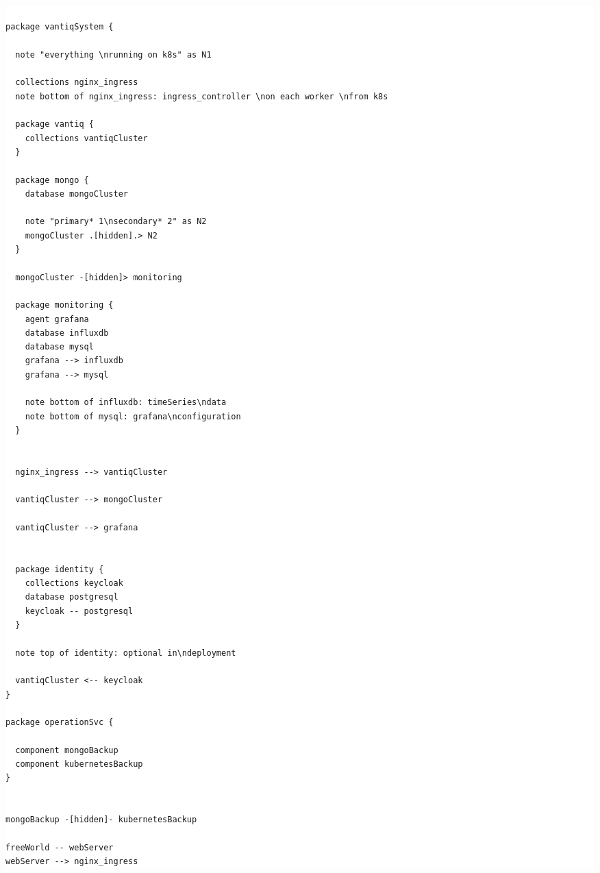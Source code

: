 ```plantuml

package vantiqSystem {

  note "everything \nrunning on k8s" as N1

  collections nginx_ingress
  note bottom of nginx_ingress: ingress_controller \non each worker \nfrom k8s

  package vantiq {
    collections vantiqCluster
  }

  package mongo {
    database mongoCluster

    note "primary* 1\nsecondary* 2" as N2
    mongoCluster .[hidden].> N2
  }

  mongoCluster -[hidden]> monitoring

  package monitoring {
    agent grafana
    database influxdb
    database mysql
    grafana --> influxdb
    grafana --> mysql

    note bottom of influxdb: timeSeries\ndata
    note bottom of mysql: grafana\nconfiguration
  }


  nginx_ingress --> vantiqCluster

  vantiqCluster --> mongoCluster

  vantiqCluster --> grafana


  package identity {
    collections keycloak
    database postgresql
    keycloak -- postgresql
  }

  note top of identity: optional in\ndeployment

  vantiqCluster <-- keycloak
}

package operationSvc {

  component mongoBackup
  component kubernetesBackup
}


mongoBackup -[hidden]- kubernetesBackup

freeWorld -- webServer
webServer --> nginx_ingress

```